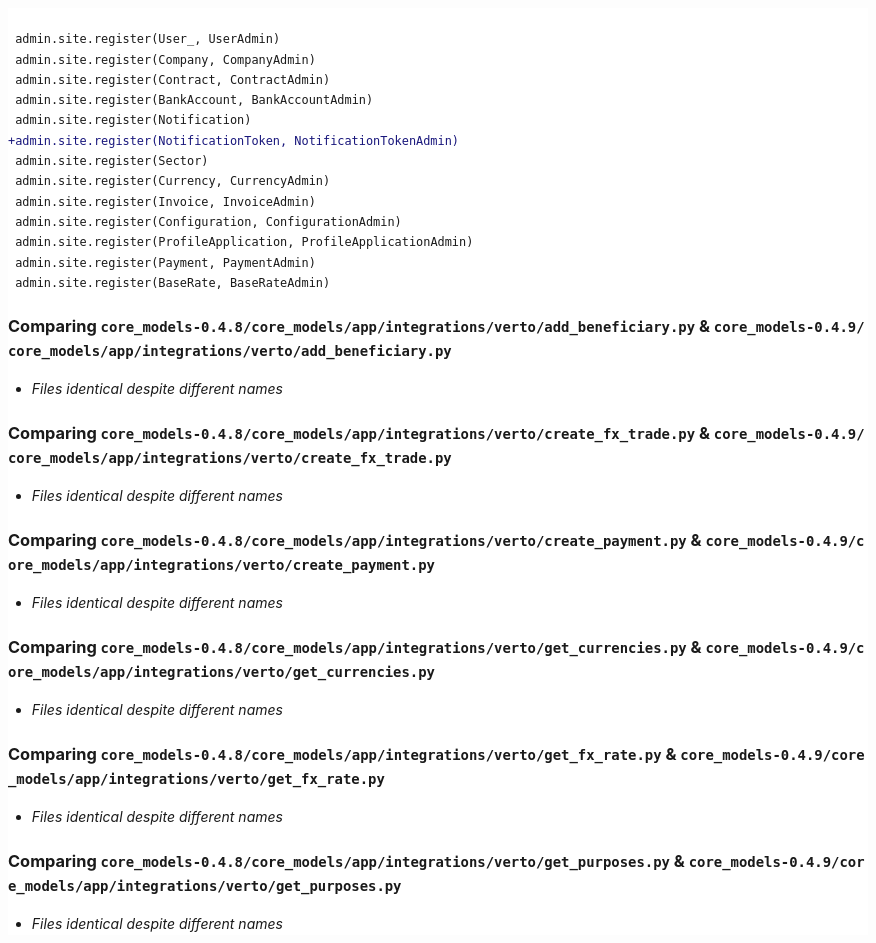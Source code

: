 ```diff
 
 admin.site.register(User_, UserAdmin)
 admin.site.register(Company, CompanyAdmin)
 admin.site.register(Contract, ContractAdmin)
 admin.site.register(BankAccount, BankAccountAdmin)
 admin.site.register(Notification)
+admin.site.register(NotificationToken, NotificationTokenAdmin)
 admin.site.register(Sector)
 admin.site.register(Currency, CurrencyAdmin)
 admin.site.register(Invoice, InvoiceAdmin)
 admin.site.register(Configuration, ConfigurationAdmin)
 admin.site.register(ProfileApplication, ProfileApplicationAdmin)
 admin.site.register(Payment, PaymentAdmin)
 admin.site.register(BaseRate, BaseRateAdmin)
```

### Comparing `core_models-0.4.8/core_models/app/integrations/verto/add_beneficiary.py` & `core_models-0.4.9/core_models/app/integrations/verto/add_beneficiary.py`

 * *Files identical despite different names*

### Comparing `core_models-0.4.8/core_models/app/integrations/verto/create_fx_trade.py` & `core_models-0.4.9/core_models/app/integrations/verto/create_fx_trade.py`

 * *Files identical despite different names*

### Comparing `core_models-0.4.8/core_models/app/integrations/verto/create_payment.py` & `core_models-0.4.9/core_models/app/integrations/verto/create_payment.py`

 * *Files identical despite different names*

### Comparing `core_models-0.4.8/core_models/app/integrations/verto/get_currencies.py` & `core_models-0.4.9/core_models/app/integrations/verto/get_currencies.py`

 * *Files identical despite different names*

### Comparing `core_models-0.4.8/core_models/app/integrations/verto/get_fx_rate.py` & `core_models-0.4.9/core_models/app/integrations/verto/get_fx_rate.py`

 * *Files identical despite different names*

### Comparing `core_models-0.4.8/core_models/app/integrations/verto/get_purposes.py` & `core_models-0.4.9/core_models/app/integrations/verto/get_purposes.py`

 * *Files identical despite different names*
